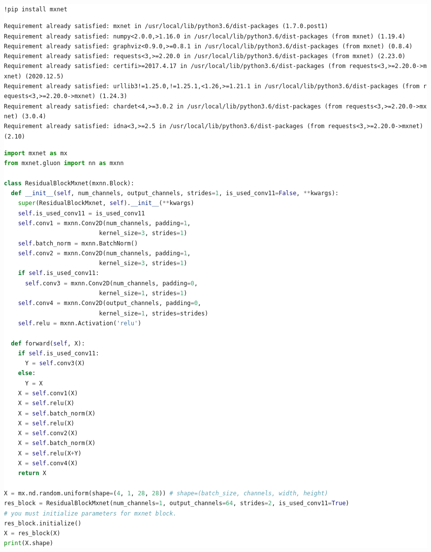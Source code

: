 ```
!pip install mxnet
```

    Requirement already satisfied: mxnet in /usr/local/lib/python3.6/dist-packages (1.7.0.post1)
    Requirement already satisfied: numpy<2.0.0,>1.16.0 in /usr/local/lib/python3.6/dist-packages (from mxnet) (1.19.4)
    Requirement already satisfied: graphviz<0.9.0,>=0.8.1 in /usr/local/lib/python3.6/dist-packages (from mxnet) (0.8.4)
    Requirement already satisfied: requests<3,>=2.20.0 in /usr/local/lib/python3.6/dist-packages (from mxnet) (2.23.0)
    Requirement already satisfied: certifi>=2017.4.17 in /usr/local/lib/python3.6/dist-packages (from requests<3,>=2.20.0->mxnet) (2020.12.5)
    Requirement already satisfied: urllib3!=1.25.0,!=1.25.1,<1.26,>=1.21.1 in /usr/local/lib/python3.6/dist-packages (from requests<3,>=2.20.0->mxnet) (1.24.3)
    Requirement already satisfied: chardet<4,>=3.0.2 in /usr/local/lib/python3.6/dist-packages (from requests<3,>=2.20.0->mxnet) (3.0.4)
    Requirement already satisfied: idna<3,>=2.5 in /usr/local/lib/python3.6/dist-packages (from requests<3,>=2.20.0->mxnet) (2.10)



```python
import mxnet as mx
from mxnet.gluon import nn as mxnn

class ResidualBlockMxnet(mxnn.Block):
  def __init__(self, num_channels, output_channels, strides=1, is_used_conv11=False, **kwargs):
    super(ResidualBlockMxnet, self).__init__(**kwargs)
    self.is_used_conv11 = is_used_conv11
    self.conv1 = mxnn.Conv2D(num_channels, padding=1, 
                           kernel_size=3, strides=1)
    self.batch_norm = mxnn.BatchNorm()
    self.conv2 = mxnn.Conv2D(num_channels, padding=1, 
                           kernel_size=3, strides=1)
    if self.is_used_conv11:
      self.conv3 = mxnn.Conv2D(num_channels, padding=0, 
                           kernel_size=1, strides=1)
    self.conv4 = mxnn.Conv2D(output_channels, padding=0, 
                           kernel_size=1, strides=strides)
    self.relu = mxnn.Activation('relu')
    
  def forward(self, X):
    if self.is_used_conv11:
      Y = self.conv3(X)
    else:
      Y = X
    X = self.conv1(X)
    X = self.relu(X)
    X = self.batch_norm(X)
    X = self.relu(X)
    X = self.conv2(X)
    X = self.batch_norm(X)
    X = self.relu(X+Y)
    X = self.conv4(X)
    return X

X = mx.nd.random.uniform(shape=(4, 1, 28, 28)) # shape=(batch_size, channels, width, height)
res_block = ResidualBlockMxnet(num_channels=1, output_channels=64, strides=2, is_used_conv11=True)
# you must initialize parameters for mxnet block.
res_block.initialize()
X = res_block(X)
print(X.shape)
```
